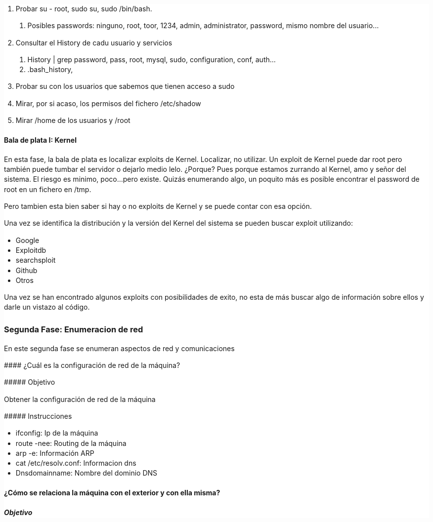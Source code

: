 1. Probar su - root, sudo su, sudo /bin/bash. 

   1. Posibles passwords: ninguno, root, toor, 1234, admin, administrator, password, mismo nombre del usuario...
2. Consultar el History de cadu usuario y servicios
   1. History | grep password, pass, root, mysql, sudo, configuration, conf, auth...
   2. .bash_history, 
3. Probar su con los usuarios que sabemos que tienen acceso a sudo
4. Mirar, por si acaso, los permisos del fichero /etc/shadow
5. Mirar /home de los usuarios y /root

#### Bala de plata I: Kernel

En esta fase, la bala de plata es localizar exploits de Kernel. Localizar, no utilizar. Un exploit de Kernel puede dar root pero también puede tumbar el servidor o dejarlo medio lelo. ¿Porque? Pues porque estamos zurrando al Kernel, amo y señor del sistema. El riesgo es minimo, poco...pero existe. Quizás enumerando algo, un poquito más es posible encontrar el password de root en un fichero en /tmp.

Pero tambien esta bien saber si hay o no exploits de Kernel y se puede contar con esa opción.

Una vez se identifica la distribución y la versión del Kernel del sistema se pueden buscar exploit utilizando:

- Google
- Exploitdb
- searchsploit
- Github
- Otros

Una vez se han encontrado algunos exploits con posibilidades de exito, no esta de más buscar algo de información sobre ellos y darle un vistazo al código.

### Segunda Fase: Enumeracion de red

En este segunda fase se enumeran aspectos de red y comunicaciones

#### ¿Cuál es la configuración de red de la máquina?

##### Objetivo

Obtener la configuración de red de la máquina

##### Instrucciones

- ifconfig: Ip de la máquina
- route -nee: Routing de la máquina
- arp -e: Información ARP 
- cat /etc/resolv.conf: Informacion dns
- Dnsdomainname: Nombre del dominio DNS

#### ¿Cómo se relaciona la máquina con el exterior y con ella misma?

##### Objetivo
